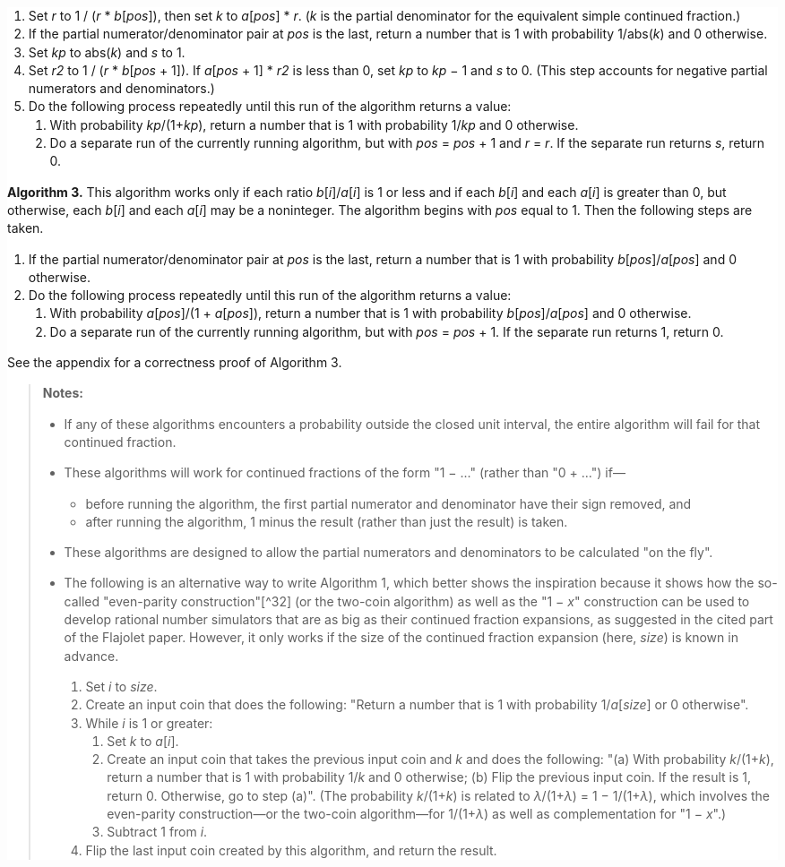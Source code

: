 1. Set _r_ to 1 / (_r_ * _b_\[_pos_\]), then set _k_ to _a_\[_pos_\] * _r_. (_k_ is the partial denominator for the equivalent simple continued fraction.)
2. If the partial numerator/denominator pair at _pos_ is the last, return a number that is 1 with probability 1/abs(_k_) and 0 otherwise.
3. Set _kp_ to abs(_k_) and _s_ to 1.
4. Set _r2_ to 1 / (_r_ * _b_\[_pos_ + 1\]).  If _a_\[_pos_ + 1\] * _r2_ is less than 0, set _kp_ to _kp_ &minus; 1 and _s_ to 0. (This step accounts for negative partial numerators and denominators.)
5. Do the following process repeatedly until this run of the algorithm returns a value:
    1. With probability _kp_/(1+_kp_), return a number that is 1 with probability 1/_kp_ and 0 otherwise.
    2. Do a separate run of the currently running algorithm, but with _pos_ = _pos_ + 1 and _r_ = _r_.  If the separate run returns _s_, return 0.

**Algorithm 3.** This algorithm works only if each ratio _b_\[_i_\]/_a_\[_i_\] is 1 or less and if each _b_\[_i_\] and each  _a_\[_i_\] is greater than 0, but otherwise, each _b_\[_i_\] and each _a_\[_i_\] may be a noninteger.  The algorithm begins with _pos_ equal to 1.  Then the following steps are taken.

1. If the partial numerator/denominator pair at _pos_ is the last, return a number that is 1 with probability _b_\[_pos_\]/_a_\[_pos_\] and 0 otherwise.
2. Do the following process repeatedly until this run of the algorithm returns a value:
    1. With probability _a_\[_pos_\]/(1 + _a_\[_pos_\]), return a number that is 1 with probability _b_\[_pos_\]/_a_\[_pos_\] and 0 otherwise.
    2. Do a separate run of the currently running algorithm, but with _pos_ = _pos_ + 1.  If the separate run returns 1, return 0.

See the appendix for a correctness proof of Algorithm 3.

> **Notes:**
>
> - If any of these algorithms encounters a probability outside the closed unit interval, the entire algorithm will fail for that continued fraction.
>
> - These algorithms will work for continued fractions of the form "1 &minus; ..." (rather than "0 + ...") if&mdash;
>     - before running the algorithm, the first partial numerator and denominator have their sign removed, and
>     - after running the algorithm, 1 minus the result (rather than just the result) is taken.
>
> - These algorithms are designed to allow the partial numerators and denominators to be calculated "on the fly".
> - The following is an alternative way to write Algorithm 1, which better shows the inspiration because it shows how the so-called "even-parity construction"[^32] \(or the two-coin algorithm) as well as the "1 &minus; _x_" construction can be used to develop rational number simulators that are as big as their continued fraction expansions, as suggested in the cited part of the Flajolet paper.  However, it only works if the size of the continued fraction expansion (here, _size_) is known in advance.
>     1. Set _i_ to _size_.
>     2. Create an input coin that does the following: "Return a number that is 1 with probability 1/_a_\[_size_\] or 0 otherwise".
>     3. While _i_ is 1 or greater:
>         1. Set _k_ to _a_\[_i_\].
>         2. Create an input coin that takes the previous input coin and _k_ and does the following: "(a) With probability _k_/(1+_k_), return a number that is 1 with probability 1/_k_ and 0 otherwise; (b) Flip the previous input coin.  If the result is 1, return 0.  Otherwise, go to step (a)".  (The probability _k_/(1+_k_) is related to _&lambda;_/(1+_&lambda;_) = 1 &minus; 1/(1+_&lambda;_), which involves the even-parity construction&mdash;or the two-coin algorithm&mdash;for 1/(1+_&lambda;_) as well as complementation for "1 &minus; _x_".)
>         3. Subtract 1 from _i_.
>     4. Flip the last input coin created by this algorithm, and return the result.
